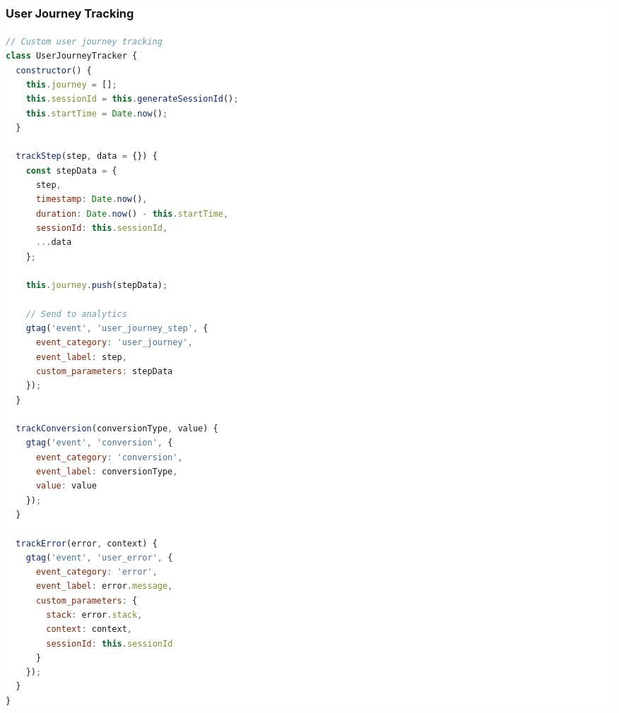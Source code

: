 ### User Journey Tracking
```javascript
// Custom user journey tracking
class UserJourneyTracker {
  constructor() {
    this.journey = [];
    this.sessionId = this.generateSessionId();
    this.startTime = Date.now();
  }

  trackStep(step, data = {}) {
    const stepData = {
      step,
      timestamp: Date.now(),
      duration: Date.now() - this.startTime,
      sessionId: this.sessionId,
      ...data
    };
    
    this.journey.push(stepData);
    
    // Send to analytics
    gtag('event', 'user_journey_step', {
      event_category: 'user_journey',
      event_label: step,
      custom_parameters: stepData
    });
  }

  trackConversion(conversionType, value) {
    gtag('event', 'conversion', {
      event_category: 'conversion',
      event_label: conversionType,
      value: value
    });
  }

  trackError(error, context) {
    gtag('event', 'user_error', {
      event_category: 'error',
      event_label: error.message,
      custom_parameters: {
        stack: error.stack,
        context: context,
        sessionId: this.sessionId
      }
    });
  }
}
```
